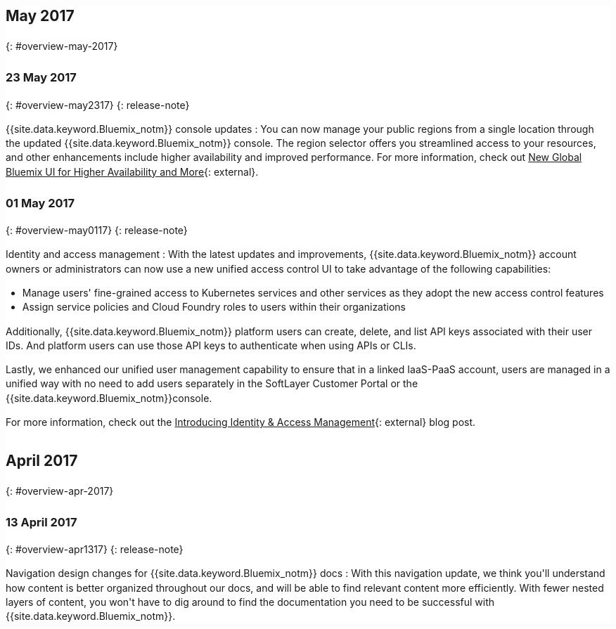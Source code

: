 
## May 2017
{: #overview-may-2017}

### 23 May 2017
{: #overview-may2317}
{: release-note}

{{site.data.keyword.Bluemix_notm}} console updates
:   You can now manage your public regions from a single location through the updated {{site.data.keyword.Bluemix_notm}} console. The region selector offers you streamlined access to your resources, and other enhancements include higher availability and improved performance. For more information, check out [New Global Bluemix UI for Higher Availability and More](https://www.ibm.com/blogs/bluemix/2017/05/new-global-bluemix-ui-higher-availability/){: external}.


### 01 May 2017
{: #overview-may0117}
{: release-note}

Identity and access management
:   With the latest updates and improvements, {{site.data.keyword.Bluemix_notm}} account owners or administrators can now use a new unified access control UI to take advantage of the following capabilities:
   * Manage users' fine-grained access to Kubernetes services and other services as they adopt the new access control features
   * Assign service policies and Cloud Foundry roles to users within their organizations

   Additionally, {{site.data.keyword.Bluemix_notm}} platform users can create, delete, and list API keys associated with their user IDs. And platform users can use those API keys to authenticate when using APIs or CLIs.

   Lastly, we enhanced our unified user management capability to ensure that in a linked IaaS-PaaS account, users are managed in a unified way with no need to add users separately in the SoftLayer Customer Portal or the {{site.data.keyword.Bluemix_notm}}console.

   For more information, check out the [Introducing Identity & Access Management](https://www.ibm.com/blogs/bluemix/2017/05/introducing-identity-access-management/){: external} blog post.


## April 2017
{: #overview-apr-2017}

### 13 April 2017
{: #overview-apr1317}
{: release-note}

Navigation design changes for {{site.data.keyword.Bluemix_notm}} docs
:   With this navigation update, we think you'll understand how content is better organized throughout our docs, and will be able to find relevant content more efficiently. With fewer nested layers of content, you won't have to dig around to find the documentation you need to be successful with {{site.data.keyword.Bluemix_notm}}.
